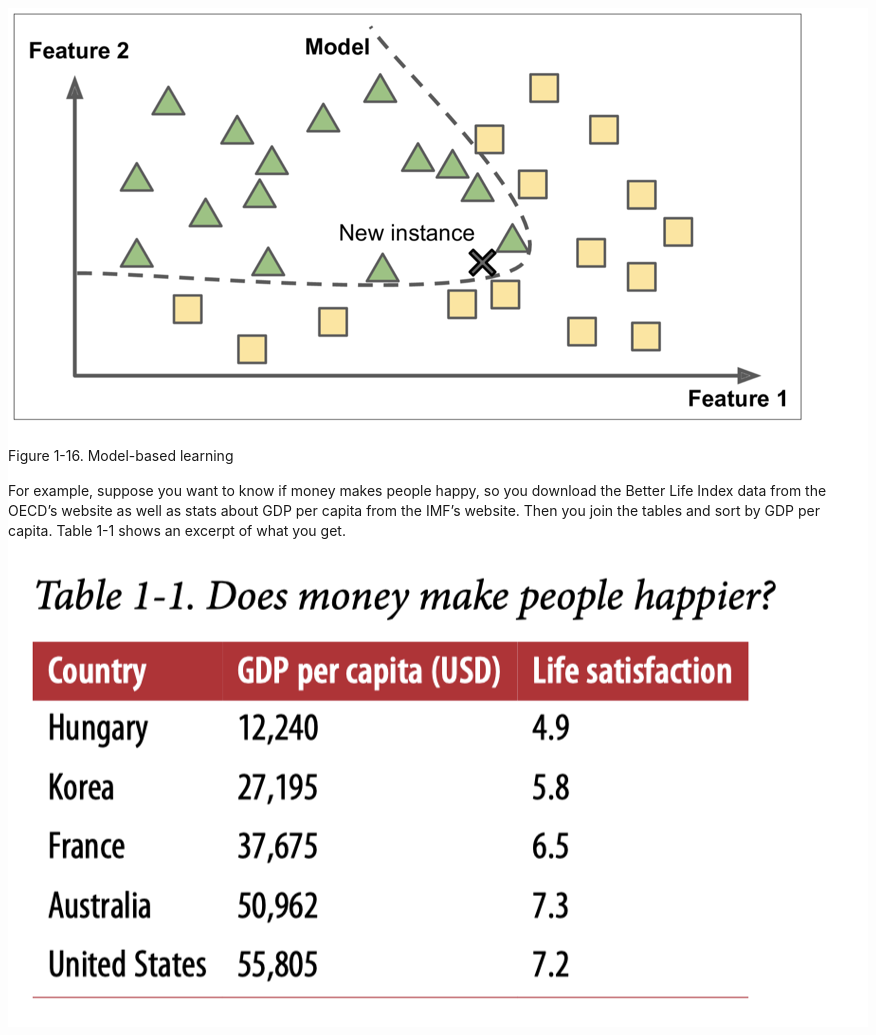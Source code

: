 ![](./res/2020016.png)

Figure 1-16. Model-based learning

For example, suppose you want to know if money makes people happy, so you download the Better Life Index data from the OECD’s website as well as stats about GDP per capita from the IMF’s website. Then you join the tables and sort by GDP per capita. Table 1-1 shows an excerpt of what you get.

![](./res/2020017.png)
